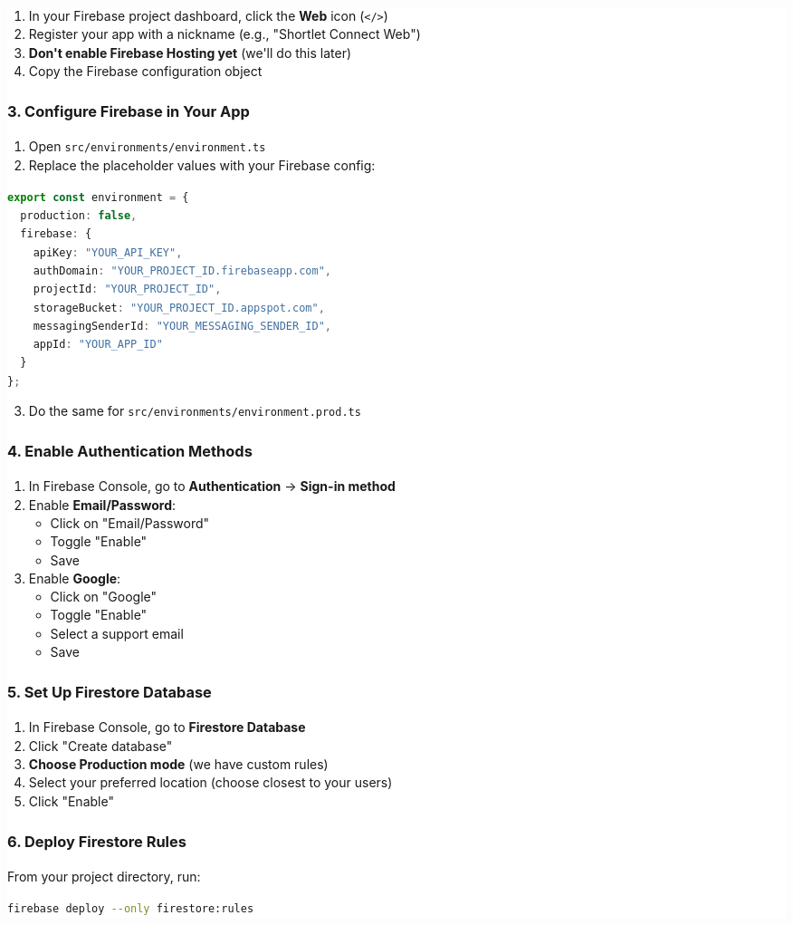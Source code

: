 1. In your Firebase project dashboard, click the **Web** icon (`</>`)
2. Register your app with a nickname (e.g., "Shortlet Connect Web")
3. **Don't enable Firebase Hosting yet** (we'll do this later)
4. Copy the Firebase configuration object

### 3. Configure Firebase in Your App

1. Open `src/environments/environment.ts`
2. Replace the placeholder values with your Firebase config:

```typescript
export const environment = {
  production: false,
  firebase: {
    apiKey: "YOUR_API_KEY",
    authDomain: "YOUR_PROJECT_ID.firebaseapp.com",
    projectId: "YOUR_PROJECT_ID",
    storageBucket: "YOUR_PROJECT_ID.appspot.com",
    messagingSenderId: "YOUR_MESSAGING_SENDER_ID",
    appId: "YOUR_APP_ID"
  }
};
```

3. Do the same for `src/environments/environment.prod.ts`

### 4. Enable Authentication Methods

1. In Firebase Console, go to **Authentication** → **Sign-in method**
2. Enable **Email/Password**:
   - Click on "Email/Password"
   - Toggle "Enable"
   - Save
3. Enable **Google**:
   - Click on "Google"
   - Toggle "Enable"
   - Select a support email
   - Save

### 5. Set Up Firestore Database

1. In Firebase Console, go to **Firestore Database**
2. Click "Create database"
3. **Choose Production mode** (we have custom rules)
4. Select your preferred location (choose closest to your users)
5. Click "Enable"

### 6. Deploy Firestore Rules

From your project directory, run:

```bash
firebase deploy --only firestore:rules
```
